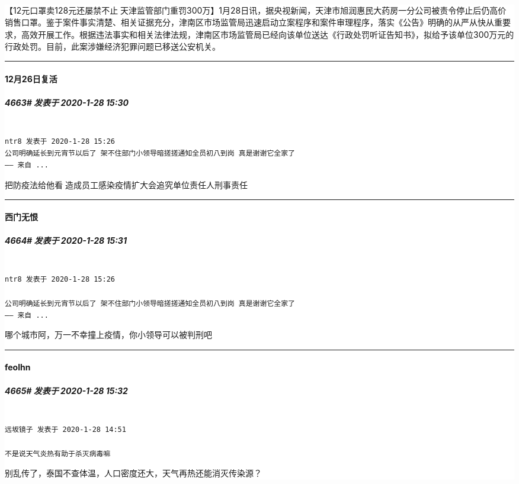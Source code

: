 
【12元口罩卖128元还屡禁不止 天津监管部门重罚300万】1月28日讯，据央视新闻，天津市旭润惠民大药房一分公司被责令停止后仍高价销售口罩。鉴于案件事实清楚、相关证据充分，津南区市场监管局迅速启动立案程序和案件审理程序，落实《公告》明确的从严从快从重要求，高效开展工作。根据违法事实和相关法律法规，津南区市场监管局已经向该单位送达《行政处罚听证告知书》，拟给予该单位300万元的行政处罚。目前，此案涉嫌经济犯罪问题已移送公安机关。


*****
#### 12月26日复活
##### 4663#       发表于 2020-1-28 15:30



```

ntr8 发表于 2020-1-28 15:26
公司明确延长到元宵节以后了 架不住部门小领导暗搓搓通知全员初八到岗 真是谢谢它全家了
—— 来自 ...

```


把防疫法给他看 造成员工感染疫情扩大会追究单位责任人刑事责任


*****
#### 西门无恨
##### 4664#       发表于 2020-1-28 15:31



```

ntr8 发表于 2020-1-28 15:26

公司明确延长到元宵节以后了 架不住部门小领导暗搓搓通知全员初八到岗 真是谢谢它全家了
—— 来自 ...

```


哪个城市阿，万一不幸撞上疫情，你小领导可以被判刑吧

*****
#### feolhn
##### 4665#       发表于 2020-1-28 15:32



```

远坂镜子 发表于 2020-1-28 14:51

不是说天气炎热有助于杀灭病毒嘛

```


别乱传了，泰国不查体温，人口密度还大，天气再热还能消灭传染源？

